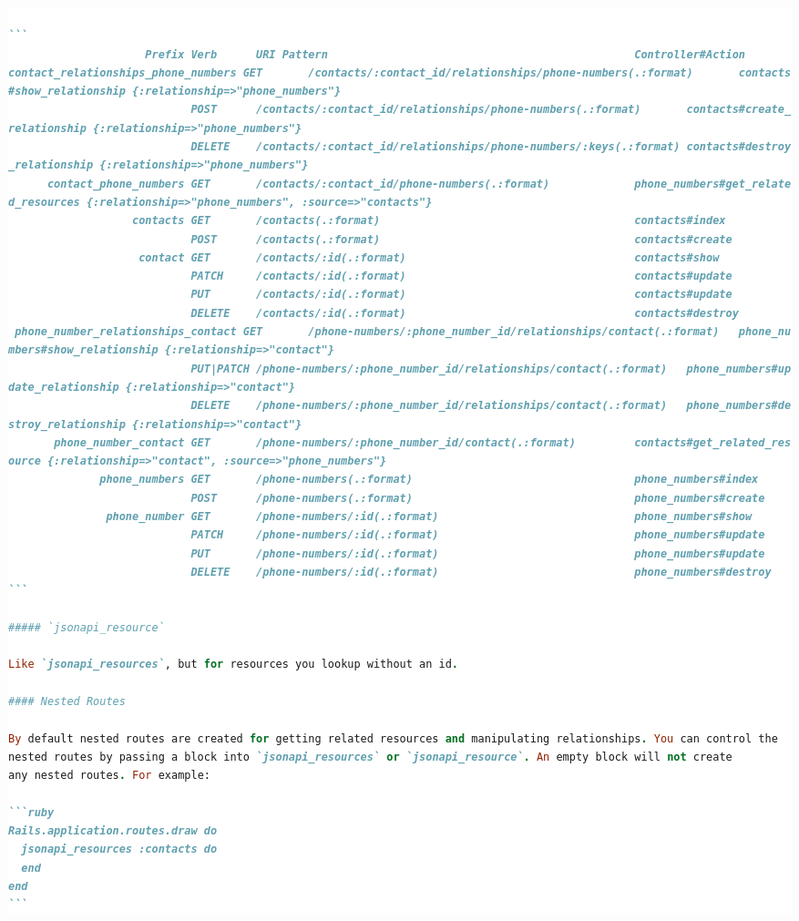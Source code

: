 ````ruby

```
                     Prefix Verb      URI Pattern                                               Controller#Action
contact_relationships_phone_numbers GET       /contacts/:contact_id/relationships/phone-numbers(.:format)       contacts#show_relationship {:relationship=>"phone_numbers"}
                            POST      /contacts/:contact_id/relationships/phone-numbers(.:format)       contacts#create_relationship {:relationship=>"phone_numbers"}
                            DELETE    /contacts/:contact_id/relationships/phone-numbers/:keys(.:format) contacts#destroy_relationship {:relationship=>"phone_numbers"}
      contact_phone_numbers GET       /contacts/:contact_id/phone-numbers(.:format)             phone_numbers#get_related_resources {:relationship=>"phone_numbers", :source=>"contacts"}
                   contacts GET       /contacts(.:format)                                       contacts#index
                            POST      /contacts(.:format)                                       contacts#create
                    contact GET       /contacts/:id(.:format)                                   contacts#show
                            PATCH     /contacts/:id(.:format)                                   contacts#update
                            PUT       /contacts/:id(.:format)                                   contacts#update
                            DELETE    /contacts/:id(.:format)                                   contacts#destroy
 phone_number_relationships_contact GET       /phone-numbers/:phone_number_id/relationships/contact(.:format)   phone_numbers#show_relationship {:relationship=>"contact"}
                            PUT|PATCH /phone-numbers/:phone_number_id/relationships/contact(.:format)   phone_numbers#update_relationship {:relationship=>"contact"}
                            DELETE    /phone-numbers/:phone_number_id/relationships/contact(.:format)   phone_numbers#destroy_relationship {:relationship=>"contact"}
       phone_number_contact GET       /phone-numbers/:phone_number_id/contact(.:format)         contacts#get_related_resource {:relationship=>"contact", :source=>"phone_numbers"}
              phone_numbers GET       /phone-numbers(.:format)                                  phone_numbers#index
                            POST      /phone-numbers(.:format)                                  phone_numbers#create
               phone_number GET       /phone-numbers/:id(.:format)                              phone_numbers#show
                            PATCH     /phone-numbers/:id(.:format)                              phone_numbers#update
                            PUT       /phone-numbers/:id(.:format)                              phone_numbers#update
                            DELETE    /phone-numbers/:id(.:format)                              phone_numbers#destroy
```

##### `jsonapi_resource`

Like `jsonapi_resources`, but for resources you lookup without an id.

#### Nested Routes

By default nested routes are created for getting related resources and manipulating relationships. You can control the
nested routes by passing a block into `jsonapi_resources` or `jsonapi_resource`. An empty block will not create
any nested routes. For example:

```ruby
Rails.application.routes.draw do
  jsonapi_resources :contacts do
  end
end
```
````